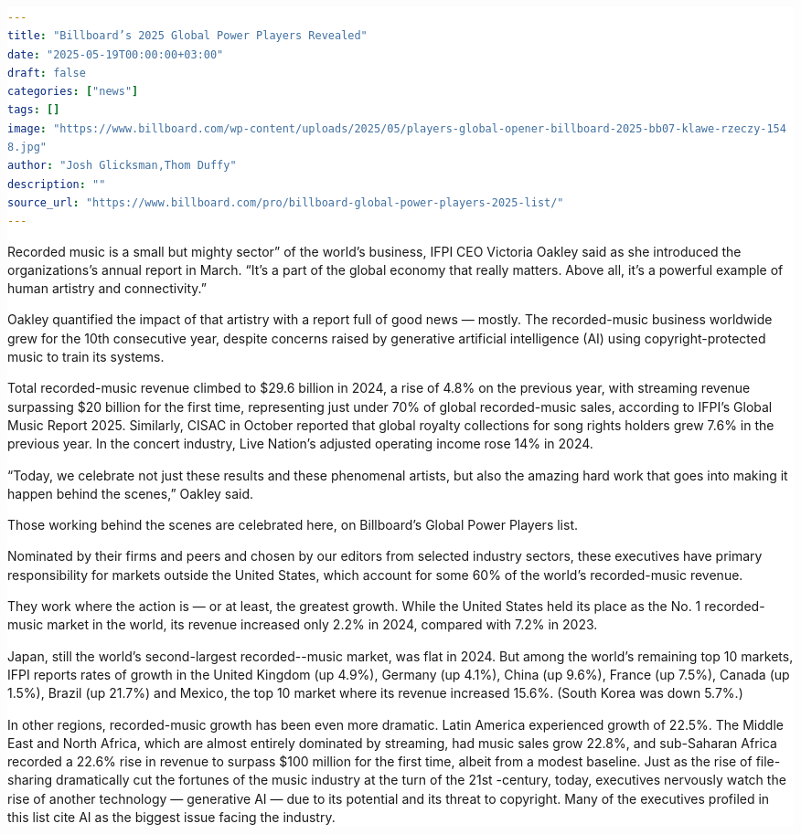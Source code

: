 ```yaml
---
title: "Billboard’s 2025 Global Power Players Revealed"
date: "2025-05-19T00:00:00+03:00"
draft: false
categories: ["news"]
tags: []
image: "https://www.billboard.com/wp-content/uploads/2025/05/players-global-opener-billboard-2025-bb07-klawe-rzeczy-1548.jpg"
author: "Josh Glicksman,Thom Duffy"
description: ""
source_url: "https://www.billboard.com/pro/billboard-global-power-players-2025-list/"
---
```

Recorded music is a small but mighty sector” of the world’s business, IFPI CEO Victoria Oakley said as she introduced the organizations’s annual report in March. “It’s a part of the global economy that really matters. Above all, it’s a powerful example of human artistry and connectivity.”

 Oakley quantified the impact of that artistry with a report full of good news — mostly. The recorded-music business worldwide grew for the 10th consecutive year, despite concerns raised by generative artificial intelligence (AI) using copyright-protected music to train its systems.

 Total recorded-music revenue climbed to $29.6 billion in 2024, a rise of 4.8% on the previous year, with streaming revenue surpassing $20 billion for the first time, representing just under 70% of global recorded-music sales, according to IFPI’s Global Music Report 2025. Similarly, CISAC in October reported that global royalty collections for song rights holders grew 7.6% in the previous year. In the concert industry, Live Nation’s adjusted operating income rose 14% in 2024.

 “Today, we celebrate not just these results and these phenomenal artists, but also the amazing hard work that goes into making it happen behind the scenes,” Oakley said.

 Those working behind the scenes are celebrated here, on Billboard’s Global Power Players list.

 Nominated by their firms and peers and chosen by our editors from selected industry sectors, these executives have primary responsibility for markets outside the United States, which account for some 60% of the world’s recorded-music revenue.

 They work where the action is — or at least, the greatest growth. While the United States held its place as the No. 1 recorded-music market in the world, its revenue increased only 2.2% in 2024, compared with 7.2% in 2023.

 Japan, still the world’s second-largest recorded--music market, was flat in 2024. But among the world’s remaining top 10 markets, IFPI reports rates of growth in the United Kingdom (up 4.9%), Germany (up 4.1%), China (up 9.6%), France (up 7.5%), Canada (up 1.5%), Brazil (up 21.7%) and Mexico, the top 10 market where its revenue increased 15.6%. (South Korea was down 5.7%.)

 In other regions, recorded-music growth has been even more dramatic. Latin America experienced growth of 22.5%. The Middle East and North Africa, which are almost entirely dominated by streaming, had music sales grow 22.8%, and sub-Saharan Africa recorded a 22.6% rise in revenue to surpass $100 million for the first time, albeit from a modest baseline. Just as the rise of file-sharing dramatically cut the fortunes of the music industry at the turn of the 21st -century, today, executives nervously watch the rise of another technology — generative AI — due to its potential and its threat to copyright. Many of the executives profiled in this list cite AI as the biggest issue facing the industry.
